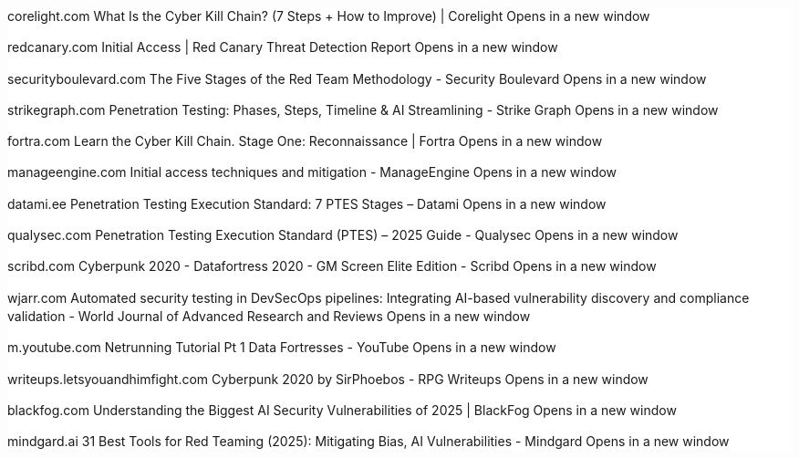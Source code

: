 corelight.com
What Is the Cyber Kill Chain? (7 Steps + How to Improve) | Corelight
Opens in a new window

redcanary.com
Initial Access | Red Canary Threat Detection Report
Opens in a new window

securityboulevard.com
The Five Stages of the Red Team Methodology - Security Boulevard
Opens in a new window

strikegraph.com
Penetration Testing: Phases, Steps, Timeline & AI Streamlining - Strike Graph
Opens in a new window

fortra.com
Learn the Cyber Kill Chain. Stage One: Reconnaissance | Fortra
Opens in a new window

manageengine.com
Initial access techniques and mitigation - ManageEngine
Opens in a new window

datami.ee
Penetration Testing Execution Standard: 7 PTES Stages – Datami
Opens in a new window

qualysec.com
Penetration Testing Execution Standard (PTES) – 2025 Guide - Qualysec
Opens in a new window

scribd.com
Cyberpunk 2020 - Datafortress 2020 - GM Screen Elite Edition - Scribd
Opens in a new window

wjarr.com
Automated security testing in DevSecOps pipelines: Integrating AI-based vulnerability discovery and compliance validation - World Journal of Advanced Research and Reviews
Opens in a new window

m.youtube.com
Netrunning Tutorial Pt 1 Data Fortresses - YouTube
Opens in a new window

writeups.letsyouandhimfight.com
Cyberpunk 2020 by SirPhoebos - RPG Writeups
Opens in a new window

blackfog.com
Understanding the Biggest AI Security Vulnerabilities of 2025 | BlackFog
Opens in a new window

mindgard.ai
31 Best Tools for Red Teaming (2025): Mitigating Bias, AI Vulnerabilities - Mindgard
Opens in a new window
